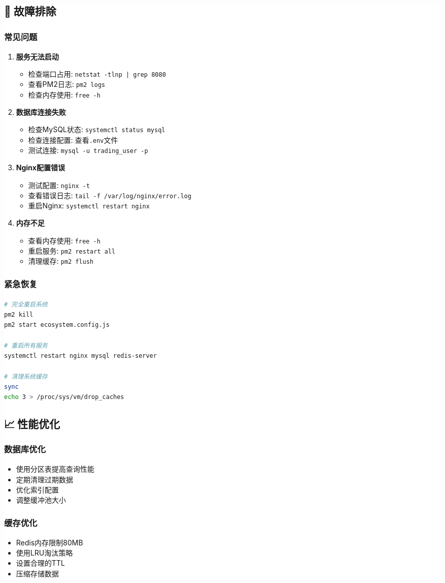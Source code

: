 ## 🚨 故障排除

### 常见问题

1. **服务无法启动**
   - 检查端口占用: `netstat -tlnp | grep 8080`
   - 查看PM2日志: `pm2 logs`
   - 检查内存使用: `free -h`

2. **数据库连接失败**
   - 检查MySQL状态: `systemctl status mysql`
   - 检查连接配置: 查看`.env`文件
   - 测试连接: `mysql -u trading_user -p`

3. **Nginx配置错误**
   - 测试配置: `nginx -t`
   - 查看错误日志: `tail -f /var/log/nginx/error.log`
   - 重启Nginx: `systemctl restart nginx`

4. **内存不足**
   - 查看内存使用: `free -h`
   - 重启服务: `pm2 restart all`
   - 清理缓存: `pm2 flush`

### 紧急恢复

```bash
# 完全重启系统
pm2 kill
pm2 start ecosystem.config.js

# 重启所有服务
systemctl restart nginx mysql redis-server

# 清理系统缓存
sync
echo 3 > /proc/sys/vm/drop_caches
```

## 📈 性能优化

### 数据库优化
- 使用分区表提高查询性能
- 定期清理过期数据
- 优化索引配置
- 调整缓冲池大小

### 缓存优化
- Redis内存限制80MB
- 使用LRU淘汰策略
- 设置合理的TTL
- 压缩存储数据
